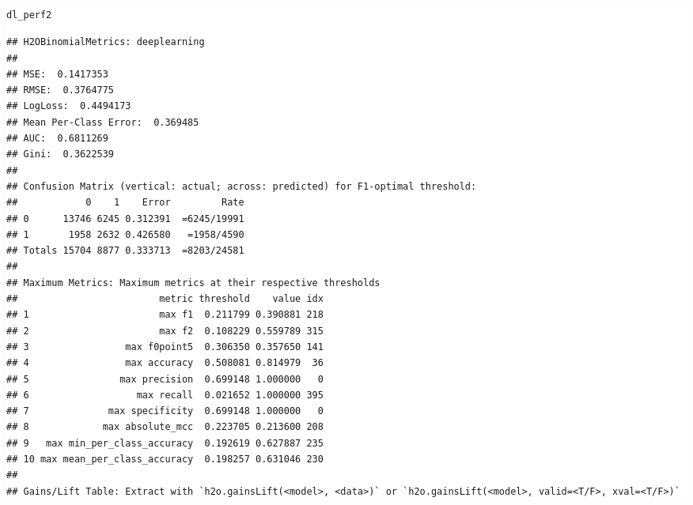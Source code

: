 
``` r
dl_perf2
```

    ## H2OBinomialMetrics: deeplearning
    ## 
    ## MSE:  0.1417353
    ## RMSE:  0.3764775
    ## LogLoss:  0.4494173
    ## Mean Per-Class Error:  0.369485
    ## AUC:  0.6811269
    ## Gini:  0.3622539
    ## 
    ## Confusion Matrix (vertical: actual; across: predicted) for F1-optimal threshold:
    ##            0    1    Error         Rate
    ## 0      13746 6245 0.312391  =6245/19991
    ## 1       1958 2632 0.426580   =1958/4590
    ## Totals 15704 8877 0.333713  =8203/24581
    ## 
    ## Maximum Metrics: Maximum metrics at their respective thresholds
    ##                         metric threshold    value idx
    ## 1                       max f1  0.211799 0.390881 218
    ## 2                       max f2  0.108229 0.559789 315
    ## 3                 max f0point5  0.306350 0.357650 141
    ## 4                 max accuracy  0.508081 0.814979  36
    ## 5                max precision  0.699148 1.000000   0
    ## 6                   max recall  0.021652 1.000000 395
    ## 7              max specificity  0.699148 1.000000   0
    ## 8             max absolute_mcc  0.223705 0.213600 208
    ## 9   max min_per_class_accuracy  0.192619 0.627887 235
    ## 10 max mean_per_class_accuracy  0.198257 0.631046 230
    ## 
    ## Gains/Lift Table: Extract with `h2o.gainsLift(<model>, <data>)` or `h2o.gainsLift(<model>, valid=<T/F>, xval=<T/F>)`
